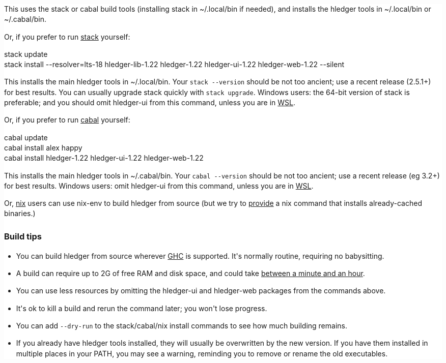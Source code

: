 This uses the stack or cabal build tools
(installing stack in ~/.local/bin if needed),
and installs the hledger tools in ~/.local/bin or ~/.cabal/bin.

Or, if you prefer to run [stack] yourself:

<div class="builder-command">
  stack update <br>
  stack install --resolver=lts-18 hledger-lib-1.22 hledger-1.22 hledger-ui-1.22 hledger-web-1.22 --silent
</div>

This installs the main hledger tools in ~/.local/bin.
Your <code>stack --version</code> should be not too ancient; use a recent release (2.5.1+) for best results.
You can usually upgrade stack quickly with <code>stack upgrade</code>.
Windows users: the 64-bit version of stack is preferable;
and you should omit hledger-ui from this command, unless you are in [WSL].

Or, if you prefer to run [cabal] yourself:

<div class="builder-command">
  cabal update <br>
  cabal install alex happy<br>
  cabal install hledger-1.22 hledger-ui-1.22 hledger-web-1.22
</div>

This installs the main hledger tools in ~/.cabal/bin.
Your <code>cabal --version</code> should be not too ancient; use a recent release (eg 3.2+) for best results.
Windows users: omit hledger-ui from this command, unless you are in [WSL].

Or, [nix] users can use nix-env to build hledger from source (but we
try to [provide](#multiplatform) a nix command that installs
already-cached binaries.)


### Build tips

- You can build hledger from source wherever [GHC] is supported.
  It's normally routine, requiring no babysitting.

- A build can require up to 2G of free RAM and disk space, and could take 
  [between a minute and an hour](https://ro-che.info/articles/2020-12-22-haskell-compilation-laptop-desktop#specs).

- You can use less resources by omitting the hledger-ui and hledger-web
  packages from the commands above.

- It's ok to kill a build and rerun the command later; you won't lose progress.

- You can add `--dry-run` to the stack/cabal/nix install commands
  to see how much building remains.

- If you already have hledger tools installed, 
  they will usually be overwritten by the new version.
  If you have them installed in multiple places in your PATH, 
  you may see a warning, reminding you to remove or rename the old executables.


[ghc]:             https://www.haskell.org/ghc
[bash]:            https://en.wikipedia.org/wiki/Bash_%28Unix_shell%29
[stack]:           https://www.fpcomplete.com/haskell/get-started
[cabal]:           https://www.haskell.org/cabal
[hledger-install]: https://github.com/simonmichael/hledger/blob/master/hledger-install/hledger-install.sh
[add-ons]:         hledger.html#add-on-commands
[WSL]:             https://en.wikipedia.org/wiki/Windows_Subsystem_for_Linux
[nix]:             https://nixos.org
[help]:            index.html#help